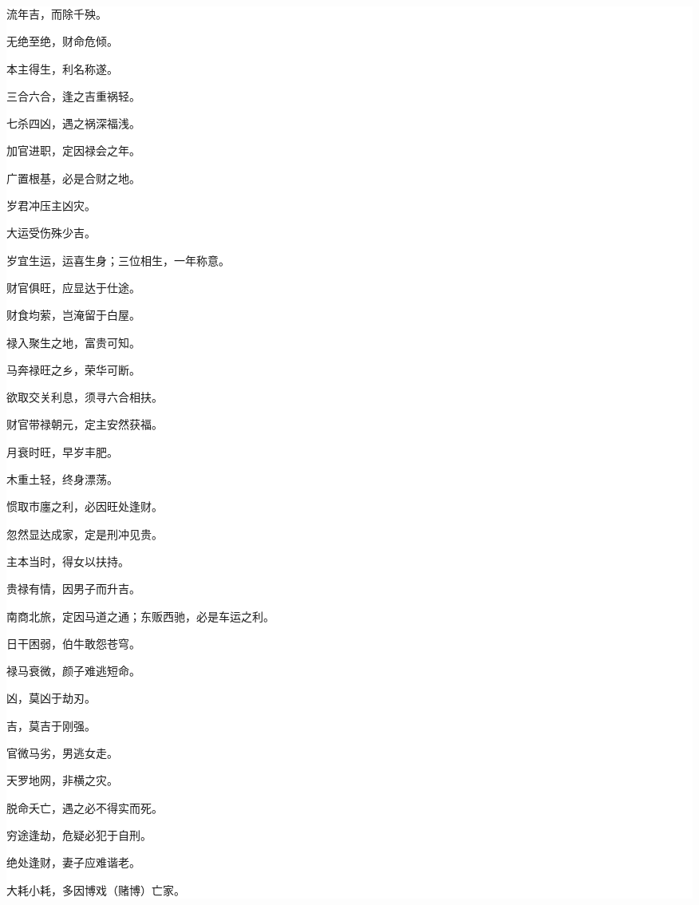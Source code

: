 流年吉，而除千殃。

无绝至绝，财命危倾。

本主得生，利名称遂。

三合六合，逢之吉重祸轻。

七杀四凶，遇之祸深福浅。

加官进职，定因禄会之年。

广置根基，必是合财之地。

岁君冲压主凶灾。

大运受伤殊少吉。

岁宜生运，运喜生身；三位相生，一年称意。

财官俱旺，应显达于仕途。

财食均萦，岂淹留于白屋。

禄入聚生之地，富贵可知。

马奔禄旺之乡，荣华可断。

欲取交关利息，须寻六合相扶。

财官带禄朝元，定主安然获福。

月衰时旺，早岁丰肥。

木重土轻，终身漂荡。

惯取市廛之利，必因旺处逢财。

忽然显达成家，定是刑冲见贵。

主本当时，得女以扶持。

贵禄有情，因男子而升吉。

南商北旅，定因马道之通；东贩西驰，必是车运之利。

日干困弱，伯牛敢怨苍穹。

禄马衰微，颜子难逃短命。

凶，莫凶于劫刃。

吉，莫吉于刚强。

官微马劣，男逃女走。

天罗地网，非横之灾。

脱命夭亡，遇之必不得实而死。

穷途逢劫，危疑必犯于自刑。

绝处逢财，妻子应难谐老。

大耗小耗，多因博戏（赌博）亡家。
